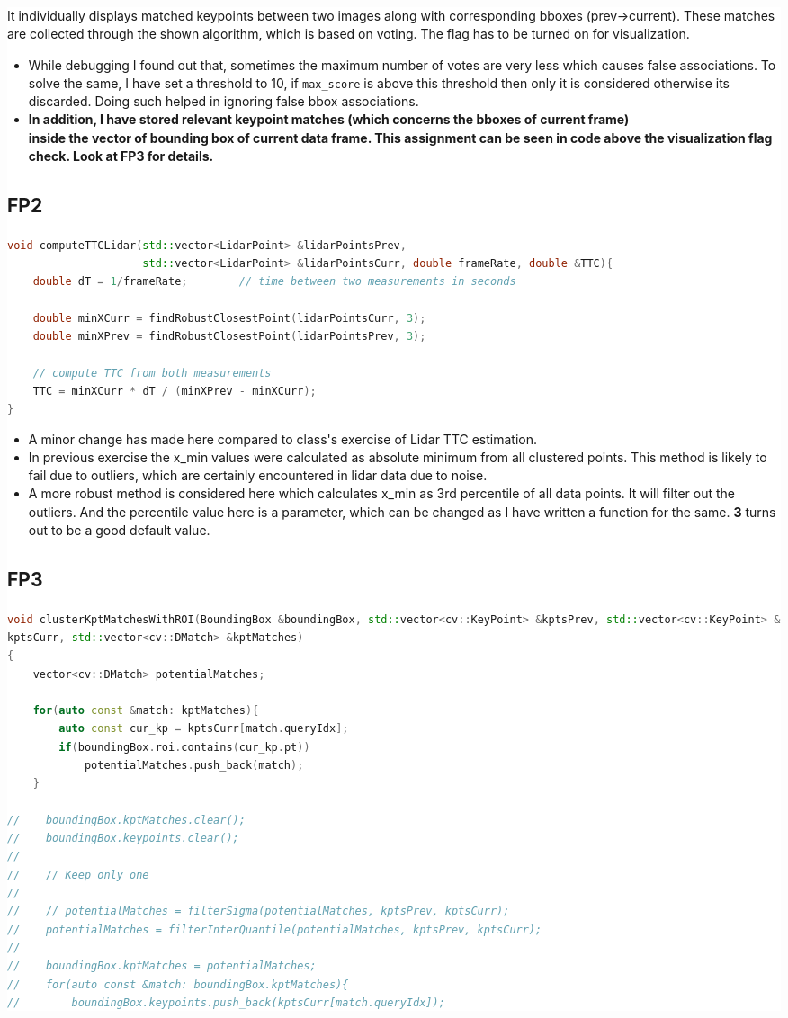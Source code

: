 It individually displays matched keypoints between two images along with corresponding bboxes (prev->current). 
These matches are collected through the shown algorithm, which is based on voting. 
The flag has to be turned on for visualization.
- While debugging I found out that, sometimes the maximum number of votes are very less which causes false associations.
To solve the same, I have set a threshold to 10, 
if ```max_score``` is above this threshold then only it is considered otherwise its discarded. 
Doing such helped in ignoring false bbox associations.
- **In addition, I have stored relevant keypoint matches (which concerns the bboxes of current frame)  
inside the vector of bounding box of current data frame. This assignment can be seen in code above the visualization flag check. Look at FP3 for details.**

## FP2
```c++
void computeTTCLidar(std::vector<LidarPoint> &lidarPointsPrev,
                     std::vector<LidarPoint> &lidarPointsCurr, double frameRate, double &TTC){
    double dT = 1/frameRate;        // time between two measurements in seconds

    double minXCurr = findRobustClosestPoint(lidarPointsCurr, 3);
    double minXPrev = findRobustClosestPoint(lidarPointsPrev, 3);

    // compute TTC from both measurements
    TTC = minXCurr * dT / (minXPrev - minXCurr);
}
```

- A minor change has made here compared to class's exercise of Lidar TTC estimation.
- In previous exercise the x_min values were calculated as absolute minimum from all clustered points. 
This method is likely to fail due to outliers, which are certainly encountered in lidar data due to noise.
- A more robust method is considered here which calculates x_min as 3rd percentile of all data points.
It will filter out the outliers. And the percentile value here is a parameter, which can be changed as I have written a function for the same.
**3** turns out to be a good default value.

## FP3
```c++
void clusterKptMatchesWithROI(BoundingBox &boundingBox, std::vector<cv::KeyPoint> &kptsPrev, std::vector<cv::KeyPoint> &kptsCurr, std::vector<cv::DMatch> &kptMatches)
{
    vector<cv::DMatch> potentialMatches;

    for(auto const &match: kptMatches){
        auto const cur_kp = kptsCurr[match.queryIdx];
        if(boundingBox.roi.contains(cur_kp.pt))
            potentialMatches.push_back(match);
    }

//    boundingBox.kptMatches.clear();
//    boundingBox.keypoints.clear();
//
//    // Keep only one
//
//    // potentialMatches = filterSigma(potentialMatches, kptsPrev, kptsCurr);
//    potentialMatches = filterInterQuantile(potentialMatches, kptsPrev, kptsCurr);
//
//    boundingBox.kptMatches = potentialMatches;
//    for(auto const &match: boundingBox.kptMatches){
//        boundingBox.keypoints.push_back(kptsCurr[match.queryIdx]);
```
